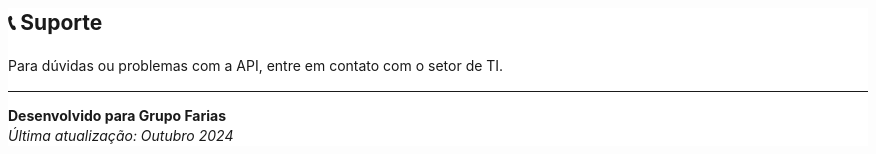 ## 📞 Suporte

Para dúvidas ou problemas com a API, entre em contato com o setor de TI.

---

**Desenvolvido para Grupo Farias**  
*Última atualização: Outubro 2024*



